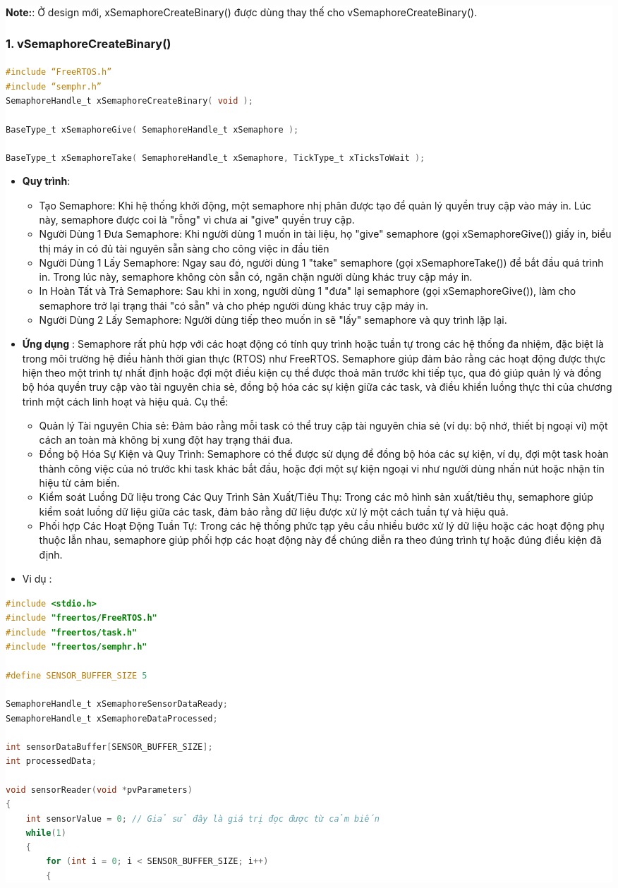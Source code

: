 **Note:**: Ở design mới, xSemaphoreCreateBinary() được dùng thay thế cho vSemaphoreCreateBinary().

### 1. vSemaphoreCreateBinary()
``` c
#include “FreeRTOS.h”
#include “semphr.h”
SemaphoreHandle_t xSemaphoreCreateBinary( void );

BaseType_t xSemaphoreGive( SemaphoreHandle_t xSemaphore );

BaseType_t xSemaphoreTake( SemaphoreHandle_t xSemaphore, TickType_t xTicksToWait );
```
-   **Quy trình**: 
    -   Tạo Semaphore: Khi hệ thống khởi động, một semaphore nhị phân được tạo để quản lý quyền truy cập vào máy in. Lúc này, semaphore được coi là "rỗng" vì chưa ai "give" quyền truy cập.
    -   Người Dùng 1 Đưa Semaphore: Khi người dùng 1 muốn in tài liệu, họ "give" semaphore (gọi xSemaphoreGive()) giấy in, biểu thị máy in có đủ tài nguyên sẵn sàng cho công việc in đầu tiên
    -   Người Dùng 1 Lấy Semaphore: Ngay sau đó, người dùng 1 "take" semaphore (gọi xSemaphoreTake()) để bắt đầu quá trình in. Trong lúc này, semaphore không còn sẵn có, ngăn chặn người dùng khác truy cập máy in.
    -   In Hoàn Tất và Trả Semaphore: Sau khi in xong, người dùng 1 "đưa" lại semaphore (gọi xSemaphoreGive()), làm cho semaphore trở lại trạng thái "có sẵn" và cho phép người dùng khác truy cập máy in.
    -   Người Dùng 2 Lấy Semaphore: Người dùng tiếp theo muốn in sẽ "lấy" semaphore và quy trình lặp lại.

-   **Ứng dụng** : Semaphore rất phù hợp với các hoạt động có tính quy trình hoặc tuần tự trong các hệ thống đa nhiệm, đặc biệt là trong môi trường hệ điều hành thời gian thực (RTOS) như FreeRTOS. Semaphore giúp đảm bảo rằng các hoạt động được thực hiện theo một trình tự nhất định hoặc đợi một điều kiện cụ thể được thoả mãn trước khi tiếp tục, qua đó giúp quản lý và đồng bộ hóa quyền truy cập vào tài nguyên chia sẻ, đồng bộ hóa các sự kiện giữa các task, và điều khiển luồng thực thi của chương trình một cách linh hoạt và hiệu quả. Cụ thể:
    -   Quản lý Tài nguyên Chia sẻ: Đảm bảo rằng mỗi task có thể truy cập tài nguyên chia sẻ (ví dụ: bộ nhớ, thiết bị ngoại vi) một cách an toàn mà không bị xung đột hay trạng thái đua.
    -   Đồng bộ Hóa Sự Kiện và Quy Trình: Semaphore có thể được sử dụng để đồng bộ hóa các sự kiện, ví dụ, đợi một task hoàn thành công việc của nó trước khi task khác bắt đầu, hoặc đợi một sự kiện ngoại vi như người dùng nhấn nút hoặc nhận tín hiệu từ cảm biến.
    -   Kiểm soát Luồng Dữ liệu trong Các Quy Trình Sản Xuất/Tiêu Thụ: Trong các mô hình sản xuất/tiêu thụ, semaphore giúp kiểm soát luồng dữ liệu giữa các task, đảm bảo rằng dữ liệu được xử lý một cách tuần tự và hiệu quả.
    -   Phối hợp Các Hoạt Động Tuần Tự: Trong các hệ thống phức tạp yêu cầu nhiều bước xử lý dữ liệu hoặc các hoạt động phụ thuộc lẫn nhau, semaphore giúp phối hợp các hoạt động này để chúng diễn ra theo đúng trình tự hoặc đúng điều kiện đã định.
-   Vi dụ :
``` c
#include <stdio.h>
#include "freertos/FreeRTOS.h"
#include "freertos/task.h"
#include "freertos/semphr.h"

#define SENSOR_BUFFER_SIZE 5

SemaphoreHandle_t xSemaphoreSensorDataReady;
SemaphoreHandle_t xSemaphoreDataProcessed;

int sensorDataBuffer[SENSOR_BUFFER_SIZE];
int processedData;

void sensorReader(void *pvParameters)
{
    int sensorValue = 0; // Giả sử đây là giá trị đọc được từ cảm biến
    while(1)
    {
        for (int i = 0; i < SENSOR_BUFFER_SIZE; i++)
        {
```